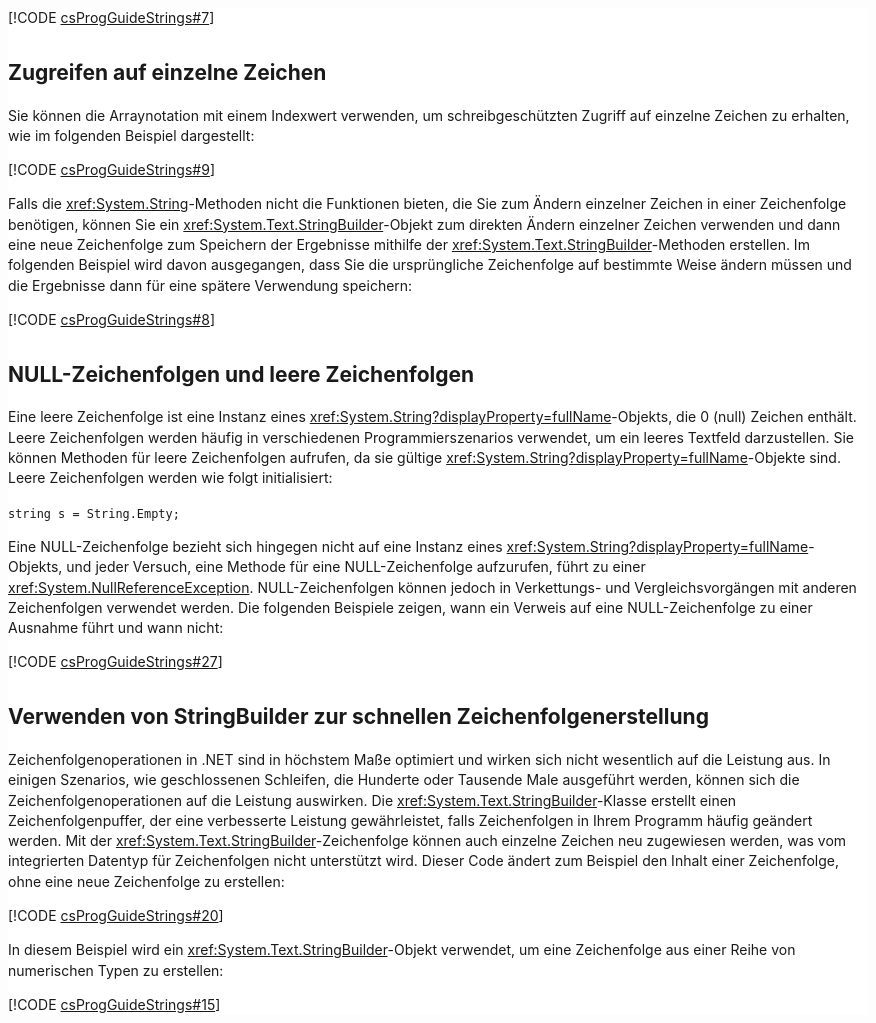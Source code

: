   
 [!CODE [csProgGuideStrings#7](../CodeSnippet/VS_Snippets_VBCSharp/csProgGuideStrings#7)]  
  
## Zugreifen auf einzelne Zeichen  
 Sie können die Arraynotation mit einem Indexwert verwenden, um schreibgeschützten Zugriff auf einzelne Zeichen zu erhalten, wie im folgenden Beispiel dargestellt:  
  
 [!CODE [csProgGuideStrings#9](../CodeSnippet/VS_Snippets_VBCSharp/csProgGuideStrings#9)]  
  
 Falls die <xref:System.String>\-Methoden nicht die Funktionen bieten, die Sie zum Ändern einzelner Zeichen in einer Zeichenfolge benötigen, können Sie ein <xref:System.Text.StringBuilder>\-Objekt zum direkten Ändern einzelner Zeichen verwenden und dann eine neue Zeichenfolge zum Speichern der Ergebnisse mithilfe der <xref:System.Text.StringBuilder>\-Methoden erstellen.  Im folgenden Beispiel wird davon ausgegangen, dass Sie die ursprüngliche Zeichenfolge auf bestimmte Weise ändern müssen und die Ergebnisse dann für eine spätere Verwendung speichern:  
  
 [!CODE [csProgGuideStrings#8](../CodeSnippet/VS_Snippets_VBCSharp/csProgGuideStrings#8)]  
  
## NULL\-Zeichenfolgen und leere Zeichenfolgen  
 Eine leere Zeichenfolge ist eine Instanz eines <xref:System.String?displayProperty=fullName>\-Objekts, die 0 \(null\) Zeichen enthält.  Leere Zeichenfolgen werden häufig in verschiedenen Programmierszenarios verwendet, um ein leeres Textfeld darzustellen.  Sie können Methoden für leere Zeichenfolgen aufrufen, da sie gültige <xref:System.String?displayProperty=fullName>\-Objekte sind.  Leere Zeichenfolgen werden wie folgt initialisiert:  
  
```  
string s = String.Empty;  
```  
  
 Eine NULL\-Zeichenfolge bezieht sich hingegen nicht auf eine Instanz eines <xref:System.String?displayProperty=fullName>\-Objekts, und jeder Versuch, eine Methode für eine NULL\-Zeichenfolge aufzurufen, führt zu einer <xref:System.NullReferenceException>.  NULL\-Zeichenfolgen können jedoch in Verkettungs\- und Vergleichsvorgängen mit anderen Zeichenfolgen verwendet werden.  Die folgenden Beispiele zeigen, wann ein Verweis auf eine NULL\-Zeichenfolge zu einer Ausnahme führt und wann nicht:  
  
 [!CODE [csProgGuideStrings#27](../CodeSnippet/VS_Snippets_VBCSharp/csProgGuideStrings#27)]  
  
## Verwenden von StringBuilder zur schnellen Zeichenfolgenerstellung  
 Zeichenfolgenoperationen in .NET sind in höchstem Maße optimiert und wirken sich nicht wesentlich auf die Leistung aus.  In einigen Szenarios, wie geschlossenen Schleifen, die Hunderte oder Tausende Male ausgeführt werden, können sich die Zeichenfolgenoperationen auf die Leistung auswirken.  Die <xref:System.Text.StringBuilder>\-Klasse erstellt einen Zeichenfolgenpuffer, der eine verbesserte Leistung gewährleistet, falls Zeichenfolgen in Ihrem Programm häufig geändert werden.  Mit der <xref:System.Text.StringBuilder>\-Zeichenfolge können auch einzelne Zeichen neu zugewiesen werden, was vom integrierten Datentyp für Zeichenfolgen nicht unterstützt wird.  Dieser Code ändert zum Beispiel den Inhalt einer Zeichenfolge, ohne eine neue Zeichenfolge zu erstellen:  
  
 [!CODE [csProgGuideStrings#20](../CodeSnippet/VS_Snippets_VBCSharp/csProgGuideStrings#20)]  
  
 In diesem Beispiel wird ein <xref:System.Text.StringBuilder>\-Objekt verwendet, um eine Zeichenfolge aus einer Reihe von numerischen Typen zu erstellen:  
  
 [!CODE [csProgGuideStrings#15](../CodeSnippet/VS_Snippets_VBCSharp/csProgGuideStrings#15)]  
  